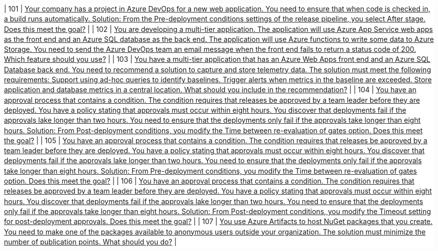 | 101  | [Your company has a project in Azure DevOps for a new web application. You need to ensure that when code is checked in, a build runs automatically. Solution: From the Pre-deployment conditions settings of the release pipeline, you select After stage. Does this meet the goal?](#your-company-has-a-project-in-azure-devops-for-a-new-web-application-you-need-to-ensure-that-when-code-is-checked-in-a-build-runs-automatically-solution-from-the-pre-deployment-conditions-settings-of-the-release-pipeline-you-select-after-stage-does-this-meet-the-goal) |
| 102  | [You are developing a multi-tier application. The application will use Azure App Service web apps as the front end and an Azure SQL database as the back end. The application will use Azure functions to write some data to Azure Storage. You need to send the Azure DevOps team an email message when the front end fails to return a status code of 200. Which feature should you use?](#you-are-developing-a-multi-tier-application-the-application-will-use-azure-app-service-web-apps-as-the-front-end-and-an-azure-sql-database-as-the-back-end-the-application-will-use-azure-functions-to-write-some-data-to-azure-storage-you-need-to-send-the-azure-devops-team-an-email-message-when-the-front-end-fails-to-return-a-status-code-of-200-which-feature-should-you-use) |
| 103  | [You have a multi-tier application that has an Azure Web Apps front end and an Azure SQL Database back end. You need to recommend a solution to capture and store telemetry data. The solution must meet the following requirements: Support using ad-hoc queries to identify baselines. Trigger alerts when metrics in the baseline are exceeded. Store application and database metrics in a central location. What should you include in the recommendation?](#you-have-a-multi-tier-application-that-has-an-azure-web-apps-front-end-and-an-azure-sql-database-back-end-you-need-to-recommend-a-solution-to-capture-and-store-telemetry-data-the-solution-must-meet-the-following-requirements-support-using-ad-hoc-queries-to-identify-baselines-trigger-alerts-when-metrics-in-the-baseline-are-exceeded-store-application-and-database-metrics-in-a-central-location-what-should-you-include-in-the-recommendation) |
| 104  | [You have an approval process that contains a condition. The condition requires that releases be approved by a team leader before they are deployed. You have a policy stating that approvals must occur within eight hours. You discover that deployments fail if the approvals lake longer than two hours. You need to ensure that the deployments only fail if the approvals take longer than eight hours. Solution: From Post-deployment conditions, you modify the Time between re-evaluation of gates option. Does this meet the goal?](#you-have-an-approval-process-that-contains-a-condition-the-condition-requires-that-releases-be-approved-by-a-team-leader-before-they-are-deployed-you-have-a-policy-stating-that-approvals-must-occur-within-eight-hours-you-discover-that-deployments-fail-if-the-approvals-lake-longer-than-two-hours-you-need-to-ensure-that-the-deployments-only-fail-if-the-approvals-take-longer-than-eight-hours-solution-from-post-deployment-conditions-you-modify-the-time-between-re-evaluation-of-gates-option-does-this-meet-the-goal) |
| 105  | [You have an approval process that contains a condition. The condition requires that releases be approved by a team leader before they are deployed. You have a policy stating that approvals must occur within eight hours. You discover that deployments fail if the approvals lake longer than two hours. You need to ensure that the deployments only fail if the approvals take longer than eight hours. Solution: From Pre-deployment conditions, you modify the Time between re-evaluation of gates option. Does this meet the goal?](#you-have-an-approval-process-that-contains-a-condition-the-condition-requires-that-releases-be-approved-by-a-team-leader-before-they-are-deployed-you-have-a-policy-stating-that-approvals-must-occur-within-eight-hours-you-discover-that-deployments-fail-if-the-approvals-lake-longer-than-two-hours-you-need-to-ensure-that-the-deployments-only-fail-if-the-approvals-take-longer-than-eight-hours-solution-from-pre-deployment-conditions-you-modify-the-time-between-re-evaluation-of-gates-option-does-this-meet-the-goal) |
| 106  | [You have an approval process that contains a condition. The condition requires that releases be approved by a team leader before they are deployed. You have a policy stating that approvals must occur within eight hours. You discover that deployments fail if the approvals lake longer than two hours. You need to ensure that the deployments only fail if the approvals take longer than eight hours. Solution: From Post-deployment conditions, you modify the Timeout setting for post-deployment approvals. Does this meet the goal?](#you-have-an-approval-process-that-contains-a-condition-the-condition-requires-that-releases-be-approved-by-a-team-leader-before-they-are-deployed-you-have-a-policy-stating-that-approvals-must-occur-within-eight-hours-you-discover-that-deployments-fail-if-the-approvals-lake-longer-than-two-hours-you-need-to-ensure-that-the-deployments-only-fail-if-the-approvals-take-longer-than-eight-hours-solution-from-post-deployment-conditions-you-modify-the-timeout-setting-for-post-deployment-approvals-does-this-meet-the-goal) |
| 107  | [You use Azure Artifacts to host NuGet packages that you create. You need to make one of the packages available to anonymous users outside your organization. The solution must minimize the number of publication points. What should you do?](#you-use-azure-artifacts-to-host-nuget-packages-that-you-create-you-need-to-make-one-of-the-packages-available-to-anonymous-users-outside-your-organization-the-solution-must-minimize-the-number-of-publication-points-what-should-you-do) |